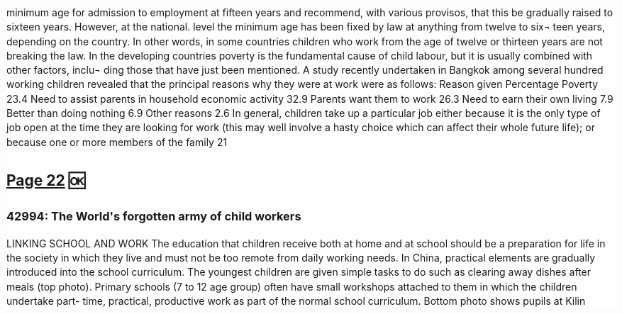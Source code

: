 minimum age for admission to employment
at fifteen years and recommend, with
various provisos, that this be gradually
raised to sixteen years. However, at the
national. level the minimum age has been
fixed by law at anything from twelve to six¬
teen years, depending on the country. In
other words, in some countries children who
work from the age of twelve or thirteen
years are not breaking the law.
In the developing countries poverty is the
fundamental cause of child labour, but it is
usually combined with other factors, inclu¬
ding those that have just been mentioned. A
study recently undertaken in Bangkok
among several hundred working children
revealed that the principal reasons why they
were at work were as follows:
Reason given Percentage
Poverty 23.4
Need to assist parents in
household economic activity 32.9
Parents want them to work 26.3
Need to earn their own living 7.9
Better than doing nothing 6.9
Other reasons 2.6
In general, children take up a particular
job either because it is the only type of job
open at the time they are looking for work
(this may well involve a hasty choice which
can affect their whole future life); or
because one or more members of the family
21
## [Page 22](https://demo.humlab.umu.se/courier/042993engo.pdf#page=22) 🆗
### 42994: The World's forgotten army of child workers
LINKING
SCHOOL AND
WORK
The education that children
receive both at home and at
school should be a
preparation for life in the
society in which they live
and must not be too remote
from daily working needs.
In China, practical elements
are gradually introduced
into the school curriculum.
The youngest children are
given simple tasks to do
such as clearing away
dishes after meals (top
photo). Primary schools (7
to 12 age group) often have
small workshops attached
to them in which the
children undertake part-
time, practical, productive
work as part of the normal
school curriculum. Bottom
photo shows pupils at Kilin